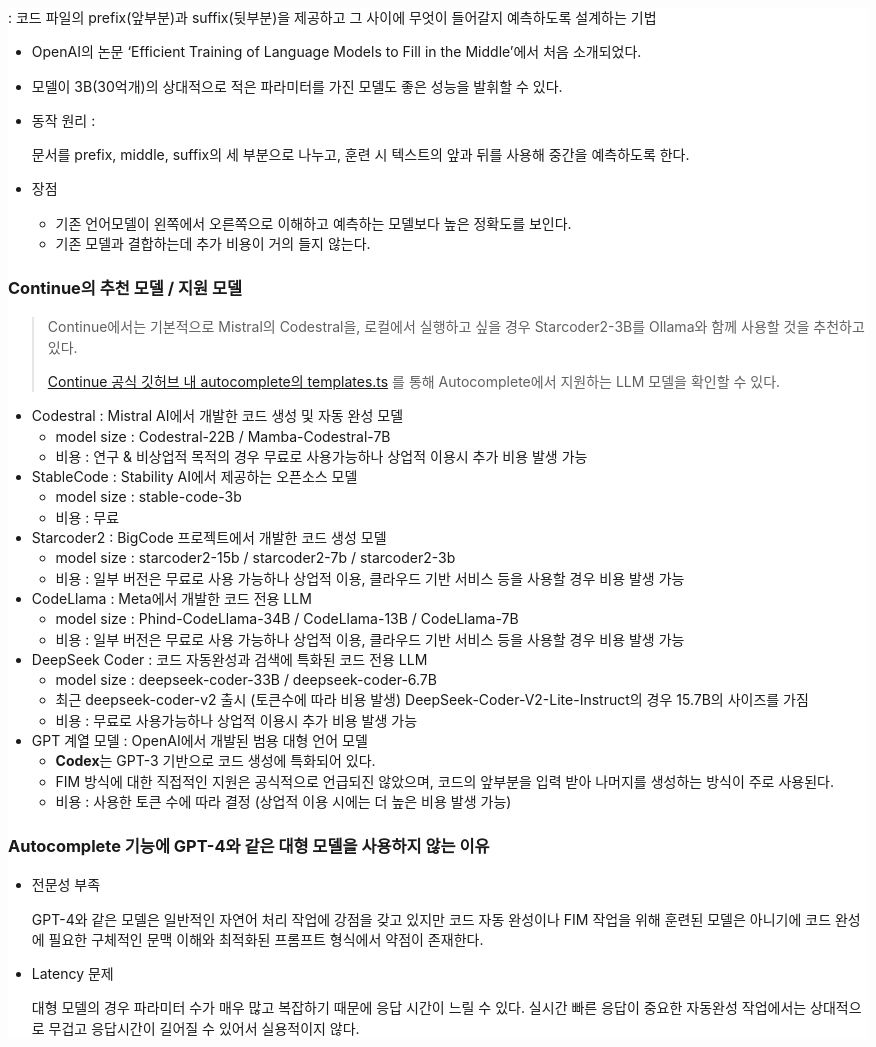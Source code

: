 : 코드 파일의 prefix(앞부분)과 suffix(뒷부분)을 제공하고 그 사이에 무엇이 들어갈지 예측하도록 설계하는 기법

- OpenAI의 논문 ‘Efficient Training of Language Models to Fill in the Middle’에서 처음 소개되었다.
- 모델이 3B(30억개)의 상대적으로 적은 파라미터를 가진 모델도 좋은 성능을 발휘할 수 있다.
- 동작 원리 :
    
    문서를 prefix, middle, suffix의 세 부분으로 나누고, 훈련 시 텍스트의 앞과 뒤를 사용해 중간을 예측하도록 한다. 
    
- 장점
    - 기존 언어모델이 왼쪽에서 오른쪽으로 이해하고 예측하는 모델보다 높은 정확도를 보인다.
    - 기존 모델과 결합하는데 추가 비용이 거의 들지 않는다.

### Continue의 추천 모델 / 지원 모델

> Continue에서는 기본적으로 Mistral의 Codestral을,
로컬에서 실행하고 싶을 경우 Starcoder2-3B를 Ollama와 함께 사용할 것을 추천하고 있다.
> 
> 
> [Continue 공식 깃허브 내 autocomplete의 templates.ts](https://github.com/continuedev/continue/blob/d2bc6359e8ebf647892ec953e418042dc7f8a685/core/autocomplete/templates.ts) 를 통해 Autocomplete에서 지원하는 LLM 모델을 확인할 수 있다.
> 
- Codestral : Mistral AI에서 개발한 코드 생성 및 자동 완성 모델
    - model size : Codestral-22B / Mamba-Codestral-7B
    - 비용 : 연구 & 비상업적 목적의 경우 무료로 사용가능하나 상업적 이용시 추가 비용 발생 가능
- StableCode : Stability AI에서 제공하는 오픈소스 모델
    - model size : stable-code-3b
    - 비용 : 무료
- Starcoder2 : BigCode 프로젝트에서 개발한 코드 생성 모델
    - model size : starcoder2-15b / starcoder2-7b / starcoder2-3b
    - 비용 : 일부 버전은 무료로 사용 가능하나 상업적 이용, 클라우드 기반 서비스 등을 사용할 경우 비용 발생 가능
- CodeLlama : Meta에서 개발한 코드 전용 LLM
    - model size : Phind-CodeLlama-34B / CodeLlama-13B / CodeLlama-7B
    - 비용 : 일부 버전은 무료로 사용 가능하나 상업적 이용, 클라우드 기반 서비스 등을 사용할 경우 비용 발생 가능
- DeepSeek Coder : 코드 자동완성과 검색에 특화된 코드 전용 LLM
    - model size : deepseek-coder-33B / deepseek-coder-6.7B
    - 최근 deepseek-coder-v2 출시 (토큰수에 따라 비용 발생)
    DeepSeek-Coder-V2-Lite-Instruct의 경우 15.7B의 사이즈를 가짐
    - 비용 : 무료로 사용가능하나 상업적 이용시 추가 비용 발생 가능
- GPT 계열 모델 : OpenAI에서 개발된 범용 대형 언어 모델
    - **Codex**는 GPT-3 기반으로 코드 생성에 특화되어 있다.
    - FIM 방식에 대한 직접적인 지원은 공식적으로 언급되진 않았으며, 코드의 앞부분을 입력 받아 나머지를 생성하는 방식이 주로 사용된다.
    - 비용 : 사용한 토큰 수에 따라 결정 (상업적 이용 시에는 더 높은 비용 발생 가능)

### Autocomplete 기능에 GPT-4와 같은 대형 모델을 사용하지 않는 이유

- 전문성 부족
    
    GPT-4와 같은 모델은 일반적인 자연어 처리 작업에 강점을 갖고 있지만 코드 자동 완성이나 FIM 작업을 위해 훈련된 모델은 아니기에 코드 완성에 필요한 구체적인 문맥 이해와 최적화된 프롬프트 형식에서 약점이 존재한다.
    
- Latency 문제
    
    대형 모델의 경우 파라미터 수가 매우 많고 복잡하기 때문에 응답 시간이 느릴 수 있다. 실시간 빠른 응답이 중요한 자동완성 작업에서는 상대적으로 무겁고 응답시간이 길어질 수 있어서 실용적이지 않다.
    